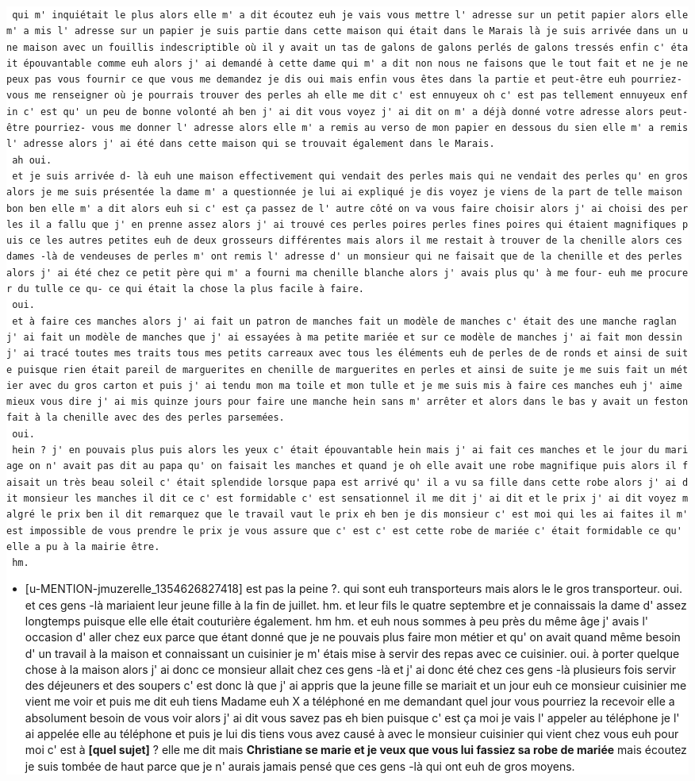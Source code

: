 	 qui m' inquiétait le plus alors elle m' a dit écoutez euh je vais vous mettre l' adresse sur un petit papier alors elle m' a mis l' adresse sur un papier je suis partie dans cette maison qui était dans le Marais là je suis arrivée dans un une maison avec un fouillis indescriptible où il y avait un tas de galons de galons perlés de galons tressés enfin c' était épouvantable comme euh alors j' ai demandé à cette dame qui m' a dit non nous ne faisons que le tout fait et ne je ne peux pas vous fournir ce que vous me demandez je dis oui mais enfin vous êtes dans la partie et peut-être euh pourriez- vous me renseigner où je pourrais trouver des perles ah elle me dit c' est ennuyeux oh c' est pas tellement ennuyeux enfin c' est qu' un peu de bonne volonté ah ben j' ai dit vous voyez j' ai dit on m' a déjà donné votre adresse alors peut-être pourriez- vous me donner l' adresse alors elle m' a remis au verso de mon papier en dessous du sien elle m' a remis l' adresse alors j' ai été dans cette maison qui se trouvait également dans le Marais.
	 ah oui.
	 et je suis arrivée d- là euh une maison effectivement qui vendait des perles mais qui ne vendait des perles qu' en gros alors je me suis présentée la dame m' a questionnée je lui ai expliqué je dis voyez je viens de la part de telle maison bon ben elle m' a dit alors euh si c' est ça passez de l' autre côté on va vous faire choisir alors j' ai choisi des perles il a fallu que j' en prenne assez alors j' ai trouvé ces perles poires perles fines poires qui étaient magnifiques puis ce les autres petites euh de deux grosseurs différentes mais alors il me restait à trouver de la chenille alors ces dames -là de vendeuses de perles m' ont remis l' adresse d' un monsieur qui ne faisait que de la chenille et des perles alors j' ai été chez ce petit père qui m' a fourni ma chenille blanche alors j' avais plus qu' à me four- euh me procurer du tulle ce qu- ce qui était la chose la plus facile à faire.
	 oui.
	 et à faire ces manches alors j' ai fait un patron de manches fait un modèle de manches c' était des une manche raglan j' ai fait un modèle de manches que j' ai essayées à ma petite mariée et sur ce modèle de manches j' ai fait mon dessin j' ai tracé toutes mes traits tous mes petits carreaux avec tous les éléments euh de perles de de ronds et ainsi de suite puisque rien était pareil de marguerites en chenille de marguerites en perles et ainsi de suite je me suis fait un métier avec du gros carton et puis j' ai tendu mon ma toile et mon tulle et je me suis mis à faire ces manches euh j' aime mieux vous dire j' ai mis quinze jours pour faire une manche hein sans m' arrêter et alors dans le bas y avait un feston fait à la chenille avec des des perles parsemées.
	 oui.
	 hein ? j' en pouvais plus puis alors les yeux c' était épouvantable hein mais j' ai fait ces manches et le jour du mariage on n' avait pas dit au papa qu' on faisait les manches et quand je oh elle avait une robe magnifique puis alors il faisait un très beau soleil c' était splendide lorsque papa est arrivé qu' il a vu sa fille dans cette robe alors j' ai dit monsieur les manches il dit ce c' est formidable c' est sensationnel il me dit j' ai dit et le prix j' ai dit voyez malgré le prix ben il dit remarquez que le travail vaut le prix eh ben je dis monsieur c' est moi qui les ai faites il m' est impossible de vous prendre le prix je vous assure que c' est c' est cette robe de mariée c' était formidable ce qu' elle a pu à la mairie être.
	 hm.
	
 * [u-MENTION-jmuzerelle_1354626827418]
	est pas la peine ?.
	 qui sont euh transporteurs mais alors le le gros transporteur.
	 oui.
	 et ces gens -là mariaient leur jeune fille à la fin de juillet.
	 hm.
	 et leur fils le quatre septembre et je connaissais la dame d' assez longtemps puisque elle elle était couturière également.
	 hm hm.
	 et euh nous sommes à peu près du même âge j' avais l' occasion d' aller chez eux parce que étant donné que je ne pouvais plus faire mon métier et qu' on avait quand même besoin d' un travail à la maison et connaissant un cuisinier je m' étais mise à servir des repas avec ce cuisinier.
	 oui.
	 à porter quelque chose à la maison alors j' ai donc ce monsieur allait chez ces gens -là et j' ai donc été chez ces gens -là plusieurs fois servir des déjeuners et des soupers c' est donc là que j' ai appris que la jeune fille se mariait et un jour euh ce monsieur cuisinier me vient me voir et puis me dit euh tiens Madame euh X a téléphoné en me demandant quel jour vous pourriez la recevoir elle a absolument besoin de vous voir alors j' ai dit vous savez pas eh bien puisque c' est ça moi je vais l' appeler au téléphone je l' ai appelée elle au téléphone et puis je lui dis tiens vous avez causé à avec le monsieur cuisinier qui vient chez vous euh pour moi c' est à **[quel sujet]** ? elle me dit mais **Christiane se marie et je veux que vous lui fassiez sa robe de mariée** mais écoutez je suis tombée de haut parce que je n' aurais jamais pensé que ces gens -là qui ont euh de gros moyens.